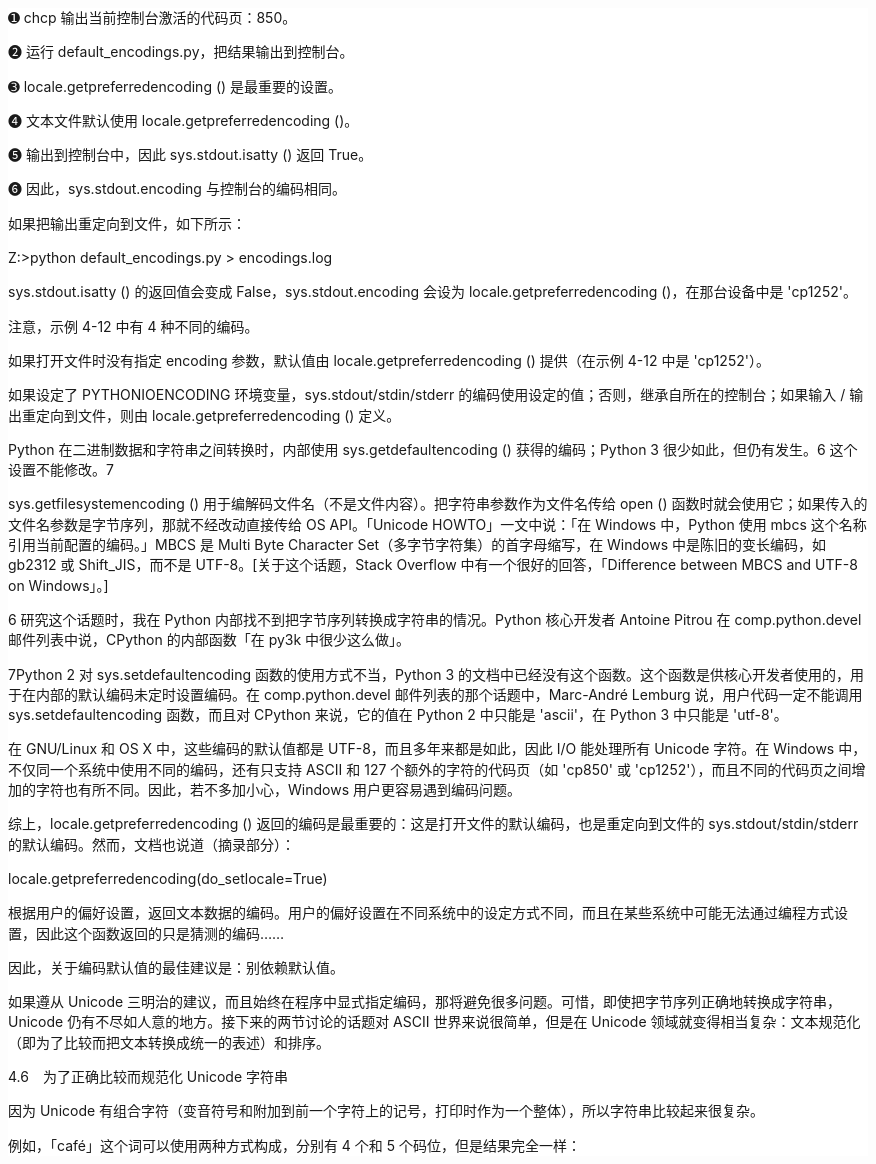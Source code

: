➊ chcp 输出当前控制台激活的代码页：850。

➋ 运行 default_encodings.py，把结果输出到控制台。

➌ locale.getpreferredencoding () 是最重要的设置。

➍ 文本文件默认使用 locale.getpreferredencoding ()。

➎ 输出到控制台中，因此 sys.stdout.isatty () 返回 True。

➏ 因此，sys.stdout.encoding 与控制台的编码相同。

如果把输出重定向到文件，如下所示：

Z:\>python default_encodings.py > encodings.log

sys.stdout.isatty () 的返回值会变成 False，sys.stdout.encoding 会设为 locale.getpreferredencoding ()，在那台设备中是 'cp1252'。

注意，示例 4-12 中有 4 种不同的编码。

如果打开文件时没有指定 encoding 参数，默认值由 locale.getpreferredencoding () 提供（在示例 4-12 中是 'cp1252'）。

如果设定了 PYTHONIOENCODING 环境变量，sys.stdout/stdin/stderr 的编码使用设定的值；否则，继承自所在的控制台；如果输入 / 输出重定向到文件，则由 locale.getpreferredencoding () 定义。

Python 在二进制数据和字符串之间转换时，内部使用 sys.getdefaultencoding () 获得的编码；Python 3 很少如此，但仍有发生。6 这个设置不能修改。7

sys.getfilesystemencoding () 用于编解码文件名（不是文件内容）。把字符串参数作为文件名传给 open () 函数时就会使用它；如果传入的文件名参数是字节序列，那就不经改动直接传给 OS API。「Unicode HOWTO」一文中说：「在 Windows 中，Python 使用 mbcs 这个名称引用当前配置的编码。」MBCS 是 Multi Byte Character Set（多字节字符集）的首字母缩写，在 Windows 中是陈旧的变长编码，如 gb2312 或 Shift_JIS，而不是 UTF-8。[关于这个话题，Stack Overflow 中有一个很好的回答，「Difference between MBCS and UTF-8 on Windows」。]

6 研究这个话题时，我在 Python 内部找不到把字节序列转换成字符串的情况。Python 核心开发者 Antoine Pitrou 在 comp.python.devel 邮件列表中说，CPython 的内部函数「在 py3k 中很少这么做」。

7Python 2 对 sys.setdefaultencoding 函数的使用方式不当，Python 3 的文档中已经没有这个函数。这个函数是供核心开发者使用的，用于在内部的默认编码未定时设置编码。在 comp.python.devel 邮件列表的那个话题中，Marc-André Lemburg 说，用户代码一定不能调用 sys.setdefaultencoding 函数，而且对 CPython 来说，它的值在 Python 2 中只能是 'ascii'，在 Python 3 中只能是 'utf-8'。

在 GNU/Linux 和 OS X 中，这些编码的默认值都是 UTF-8，而且多年来都是如此，因此 I/O 能处理所有 Unicode 字符。在 Windows 中，不仅同一个系统中使用不同的编码，还有只支持 ASCII 和 127 个额外的字符的代码页（如 'cp850' 或 'cp1252'），而且不同的代码页之间增加的字符也有所不同。因此，若不多加小心，Windows 用户更容易遇到编码问题。

综上，locale.getpreferredencoding () 返回的编码是最重要的：这是打开文件的默认编码，也是重定向到文件的 sys.stdout/stdin/stderr 的默认编码。然而，文档也说道（摘录部分）：

locale.getpreferredencoding(do_setlocale=True)

根据用户的偏好设置，返回文本数据的编码。用户的偏好设置在不同系统中的设定方式不同，而且在某些系统中可能无法通过编程方式设置，因此这个函数返回的只是猜测的编码……

因此，关于编码默认值的最佳建议是：别依赖默认值。

如果遵从 Unicode 三明治的建议，而且始终在程序中显式指定编码，那将避免很多问题。可惜，即使把字节序列正确地转换成字符串，Unicode 仍有不尽如人意的地方。接下来的两节讨论的话题对 ASCII 世界来说很简单，但是在 Unicode 领域就变得相当复杂：文本规范化（即为了比较而把文本转换成统一的表述）和排序。

4.6　为了正确比较而规范化 Unicode 字符串

因为 Unicode 有组合字符（变音符号和附加到前一个字符上的记号，打印时作为一个整体），所以字符串比较起来很复杂。

例如，「café」这个词可以使用两种方式构成，分别有 4 个和 5 个码位，但是结果完全一样：
